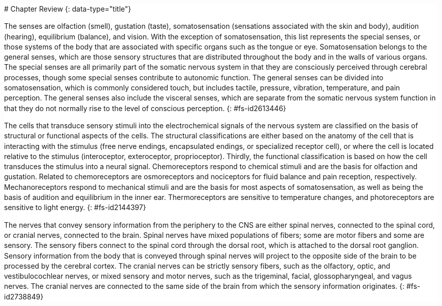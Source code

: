 </section>
</section>
<section data-depth="1" id="fs-id1278355" class="summary" markdown="1">
# Chapter Review
{: data-type="title"}

The senses are olfaction (smell), gustation (taste), somatosensation
(sensations associated with the skin and body), audition (hearing),
equilibrium (balance), and vision. With the exception of
somatosensation, this list represents the special senses, or those
systems of the body that are associated with specific organs such as the
tongue or eye. Somatosensation belongs to the general senses, which are
those sensory structures that are distributed throughout the body and in
the walls of various organs. The special senses are all primarily part
of the somatic nervous system in that they are consciously perceived
through cerebral processes, though some special senses contribute to
autonomic function. The general senses can be divided into
somatosensation, which is commonly considered touch, but includes
tactile, pressure, vibration, temperature, and pain perception. The
general senses also include the visceral senses, which are separate from
the somatic nervous system function in that they do not normally rise to
the level of conscious perception.
{: #fs-id2613446}

The cells that transduce sensory stimuli into the electrochemical
signals of the nervous system are classified on the basis of structural
or functional aspects of the cells. The structural classifications are
either based on the anatomy of the cell that is interacting with the
stimulus (free nerve endings, encapsulated endings, or specialized
receptor cell), or where the cell is located relative to the stimulus
(interoceptor, exteroceptor, proprioceptor). Thirdly, the functional
classification is based on how the cell transduces the stimulus into a
neural signal. Chemoreceptors respond to chemical stimuli and are the
basis for olfaction and gustation. Related to chemoreceptors are
osmoreceptors and nociceptors for fluid balance and pain reception,
respectively. Mechanoreceptors respond to mechanical stimuli and are the
basis for most aspects of somatosensation, as well as being the basis of
audition and equilibrium in the inner ear. Thermoreceptors are sensitive
to temperature changes, and photoreceptors are sensitive to light
energy.
{: #fs-id2144397}

The nerves that convey sensory information from the periphery to the CNS
are either spinal nerves, connected to the spinal cord, or cranial
nerves, connected to the brain. Spinal nerves have mixed populations of
fibers; some are motor fibers and some are sensory. The sensory fibers
connect to the spinal cord through the dorsal root, which is attached to
the dorsal root ganglion. Sensory information from the body that is
conveyed through spinal nerves will project to the opposite side of the
brain to be processed by the cerebral cortex. The cranial nerves can be
strictly sensory fibers, such as the olfactory, optic, and
vestibulocochlear nerves, or mixed sensory and motor nerves, such as the
trigeminal, facial, glossopharyngeal, and vagus nerves. The cranial
nerves are connected to the same side of the brain from which the
sensory information originates.
{: #fs-id2738849}
